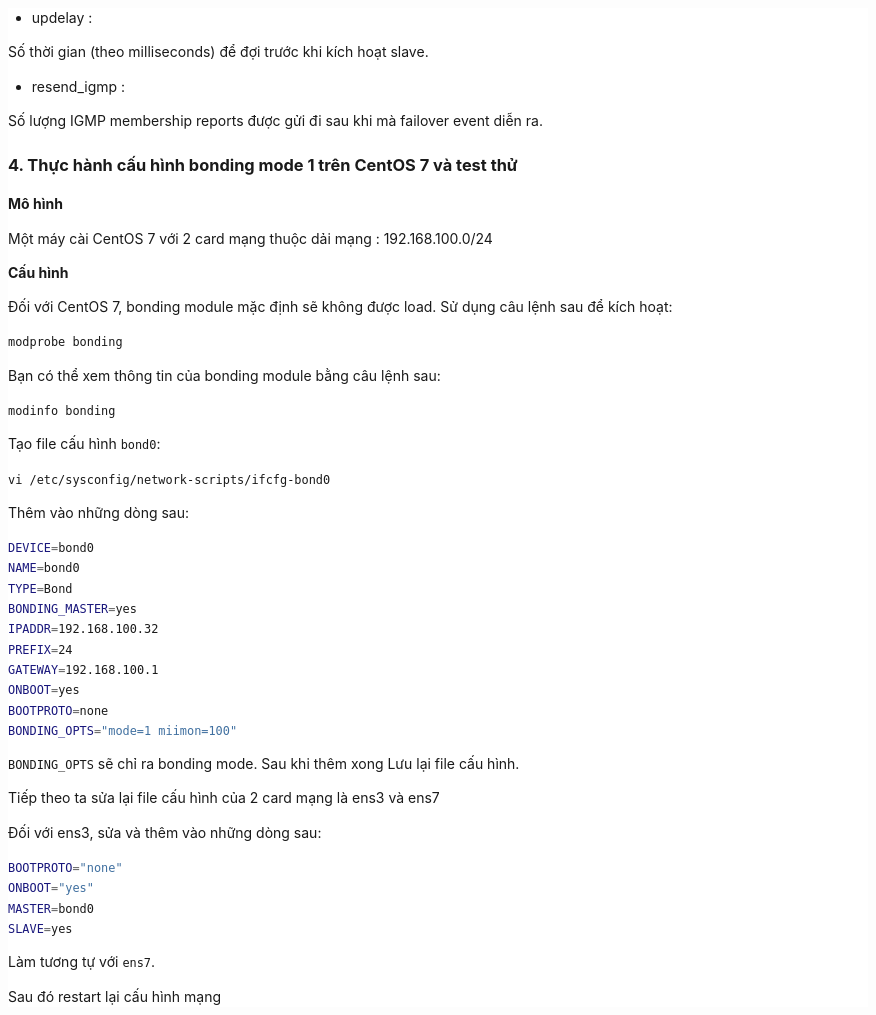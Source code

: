 - updelay :

Số thời gian (theo milliseconds) để đợi trước khi kích hoạt slave.

- resend_igmp :

Số lượng IGMP membership reports được gửi đi sau khi mà failover event diễn ra.

<a name ="lab"></a>
### 4. Thực hành cấu hình bonding mode 1 trên CentOS 7 và test thử

**Mô hình**

Một máy cài CentOS 7 với 2 card mạng thuộc dải mạng : 192.168.100.0/24

**Cấu hình**

Đối với CentOS 7, bonding module mặc định sẽ không được load. Sử dụng câu lệnh sau để kích hoạt:

`modprobe bonding`

Bạn có thể xem thông tin của bonding module bằng câu lệnh sau:

`modinfo bonding`

Tạo file cấu hình `bond0`:

`vi /etc/sysconfig/network-scripts/ifcfg-bond0`

Thêm vào những dòng sau:

``` sh
DEVICE=bond0
NAME=bond0
TYPE=Bond
BONDING_MASTER=yes
IPADDR=192.168.100.32
PREFIX=24
GATEWAY=192.168.100.1
ONBOOT=yes
BOOTPROTO=none
BONDING_OPTS="mode=1 miimon=100"
```

`BONDING_OPTS` sẽ chỉ ra bonding mode. Sau khi thêm xong  Lưu lại file cấu hình.

Tiếp theo ta sửa lại file cấu hình của 2 card mạng là ens3 và ens7

Đối với ens3, sửa và thêm vào những dòng sau:

``` sh
BOOTPROTO="none"
ONBOOT="yes"
MASTER=bond0
SLAVE=yes
```

Làm tương tự với `ens7`.

Sau đó restart lại cấu hình mạng
